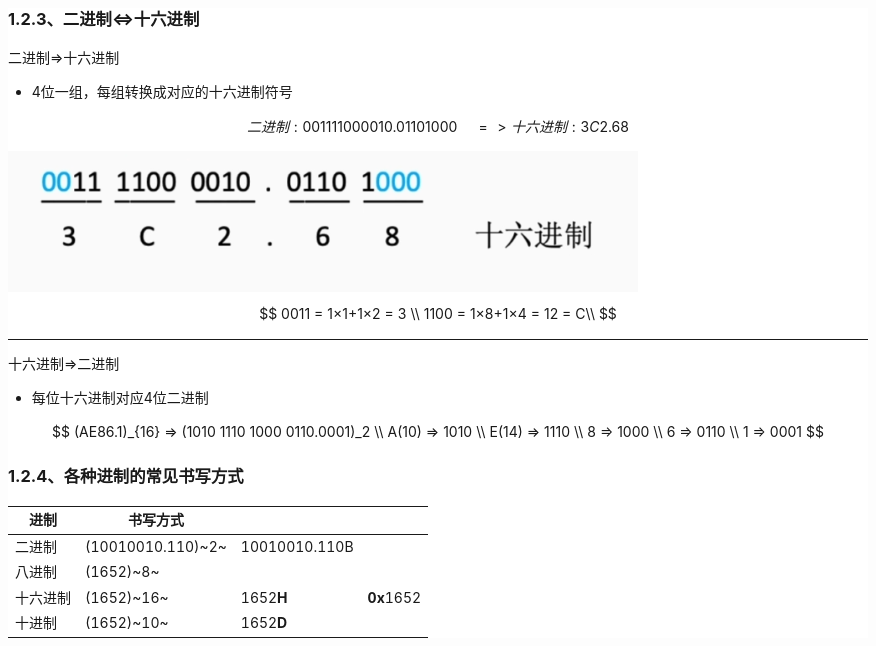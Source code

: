 



### 1.2.3、二进制<=>十六进制

二进制=>十六进制

- 4位一组，每组转换成对应的十六进制符号

$$
二进制: 001111000010.01101000 \quad => 十六进制:3C2.68
$$

![](计组第二章.assets/3.png)
$$
0011 = 1×1+1×2 = 3	\\
1100 = 1×8+1×4 = 12 = C\\
$$

---

十六进制=>二进制

- 每位十六进制对应4位二进制

$$
(AE86.1)_{16} => (1010 1110 1000 0110.0001)_2 \\
A(10) => 1010 \\
E(14) => 1110 \\
8 => 1000 \\
6 => 0110 \\
1 => 0001
$$





### 1.2.4、各种进制的常见书写方式

| 进制     | 书写方式          |               |            |
| -------- | ----------------- | ------------- | ---------- |
| 二进制   | (10010010.110)~2~ | 10010010.110B |            |
| 八进制   | (1652)~8~         |               |            |
| 十六进制 | (1652)~16~        | 1652**H**     | **0x**1652 |
| 十进制   | (1652)~10~        | 1652**D**     |            |

